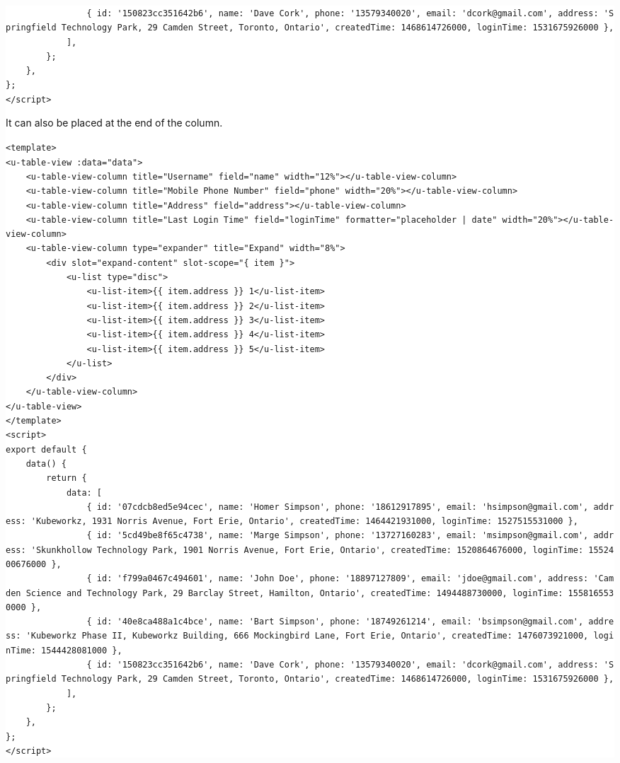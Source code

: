 ``` vue
                { id: '150823cc351642b6', name: 'Dave Cork', phone: '13579340020', email: 'dcork@gmail.com', address: 'Springfield Technology Park, 29 Camden Street, Toronto, Ontario', createdTime: 1468614726000, loginTime: 1531675926000 },
            ],
        };
    },
};
</script>
```

It can also be placed at the end of the column.

``` vue
<template>
<u-table-view :data="data">
    <u-table-view-column title="Username" field="name" width="12%"></u-table-view-column>
    <u-table-view-column title="Mobile Phone Number" field="phone" width="20%"></u-table-view-column>
    <u-table-view-column title="Address" field="address"></u-table-view-column>
    <u-table-view-column title="Last Login Time" field="loginTime" formatter="placeholder | date" width="20%"></u-table-view-column>
    <u-table-view-column type="expander" title="Expand" width="8%">
        <div slot="expand-content" slot-scope="{ item }">
            <u-list type="disc">
                <u-list-item>{{ item.address }} 1</u-list-item>
                <u-list-item>{{ item.address }} 2</u-list-item>
                <u-list-item>{{ item.address }} 3</u-list-item>
                <u-list-item>{{ item.address }} 4</u-list-item>
                <u-list-item>{{ item.address }} 5</u-list-item>
            </u-list>
        </div>
    </u-table-view-column>
</u-table-view>
</template>
<script>
export default {
    data() {
        return {
            data: [
                { id: '07cdcb8ed5e94cec', name: 'Homer Simpson', phone: '18612917895', email: 'hsimpson@gmail.com', address: 'Kubeworkz, 1931 Norris Avenue, Fort Erie, Ontario', createdTime: 1464421931000, loginTime: 1527515531000 },
                { id: '5cd49be8f65c4738', name: 'Marge Simpson', phone: '13727160283', email: 'msimpson@gmail.com', address: 'Skunkhollow Technology Park, 1901 Norris Avenue, Fort Erie, Ontario', createdTime: 1520864676000, loginTime: 1552400676000 },
                { id: 'f799a0467c494601', name: 'John Doe', phone: '18897127809', email: 'jdoe@gmail.com', address: 'Camden Science and Technology Park, 29 Barclay Street, Hamilton, Ontario', createdTime: 1494488730000, loginTime: 1558165530000 },
                { id: '40e8ca488a1c4bce', name: 'Bart Simpson', phone: '18749261214', email: 'bsimpson@gmail.com', address: 'Kubeworkz Phase II, Kubeworkz Building, 666 Mockingbird Lane, Fort Erie, Ontario', createdTime: 1476073921000, loginTime: 1544428081000 },
                { id: '150823cc351642b6', name: 'Dave Cork', phone: '13579340020', email: 'dcork@gmail.com', address: 'Springfield Technology Park, 29 Camden Street, Toronto, Ontario', createdTime: 1468614726000, loginTime: 1531675926000 },
            ],
        };
    },
};
</script>
```
